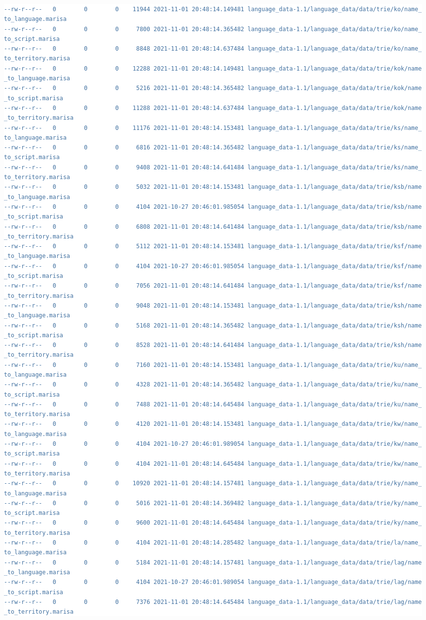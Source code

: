```diff
--rw-r--r--   0        0        0    11944 2021-11-01 20:48:14.149481 language_data-1.1/language_data/data/trie/ko/name_to_language.marisa
--rw-r--r--   0        0        0     7800 2021-11-01 20:48:14.365482 language_data-1.1/language_data/data/trie/ko/name_to_script.marisa
--rw-r--r--   0        0        0     8848 2021-11-01 20:48:14.637484 language_data-1.1/language_data/data/trie/ko/name_to_territory.marisa
--rw-r--r--   0        0        0    12288 2021-11-01 20:48:14.149481 language_data-1.1/language_data/data/trie/kok/name_to_language.marisa
--rw-r--r--   0        0        0     5216 2021-11-01 20:48:14.365482 language_data-1.1/language_data/data/trie/kok/name_to_script.marisa
--rw-r--r--   0        0        0    11288 2021-11-01 20:48:14.637484 language_data-1.1/language_data/data/trie/kok/name_to_territory.marisa
--rw-r--r--   0        0        0    11176 2021-11-01 20:48:14.153481 language_data-1.1/language_data/data/trie/ks/name_to_language.marisa
--rw-r--r--   0        0        0     6816 2021-11-01 20:48:14.365482 language_data-1.1/language_data/data/trie/ks/name_to_script.marisa
--rw-r--r--   0        0        0     9408 2021-11-01 20:48:14.641484 language_data-1.1/language_data/data/trie/ks/name_to_territory.marisa
--rw-r--r--   0        0        0     5032 2021-11-01 20:48:14.153481 language_data-1.1/language_data/data/trie/ksb/name_to_language.marisa
--rw-r--r--   0        0        0     4104 2021-10-27 20:46:01.985054 language_data-1.1/language_data/data/trie/ksb/name_to_script.marisa
--rw-r--r--   0        0        0     6808 2021-11-01 20:48:14.641484 language_data-1.1/language_data/data/trie/ksb/name_to_territory.marisa
--rw-r--r--   0        0        0     5112 2021-11-01 20:48:14.153481 language_data-1.1/language_data/data/trie/ksf/name_to_language.marisa
--rw-r--r--   0        0        0     4104 2021-10-27 20:46:01.985054 language_data-1.1/language_data/data/trie/ksf/name_to_script.marisa
--rw-r--r--   0        0        0     7056 2021-11-01 20:48:14.641484 language_data-1.1/language_data/data/trie/ksf/name_to_territory.marisa
--rw-r--r--   0        0        0     9048 2021-11-01 20:48:14.153481 language_data-1.1/language_data/data/trie/ksh/name_to_language.marisa
--rw-r--r--   0        0        0     5168 2021-11-01 20:48:14.365482 language_data-1.1/language_data/data/trie/ksh/name_to_script.marisa
--rw-r--r--   0        0        0     8528 2021-11-01 20:48:14.641484 language_data-1.1/language_data/data/trie/ksh/name_to_territory.marisa
--rw-r--r--   0        0        0     7160 2021-11-01 20:48:14.153481 language_data-1.1/language_data/data/trie/ku/name_to_language.marisa
--rw-r--r--   0        0        0     4328 2021-11-01 20:48:14.365482 language_data-1.1/language_data/data/trie/ku/name_to_script.marisa
--rw-r--r--   0        0        0     7488 2021-11-01 20:48:14.645484 language_data-1.1/language_data/data/trie/ku/name_to_territory.marisa
--rw-r--r--   0        0        0     4120 2021-11-01 20:48:14.153481 language_data-1.1/language_data/data/trie/kw/name_to_language.marisa
--rw-r--r--   0        0        0     4104 2021-10-27 20:46:01.989054 language_data-1.1/language_data/data/trie/kw/name_to_script.marisa
--rw-r--r--   0        0        0     4104 2021-11-01 20:48:14.645484 language_data-1.1/language_data/data/trie/kw/name_to_territory.marisa
--rw-r--r--   0        0        0    10920 2021-11-01 20:48:14.157481 language_data-1.1/language_data/data/trie/ky/name_to_language.marisa
--rw-r--r--   0        0        0     5016 2021-11-01 20:48:14.369482 language_data-1.1/language_data/data/trie/ky/name_to_script.marisa
--rw-r--r--   0        0        0     9600 2021-11-01 20:48:14.645484 language_data-1.1/language_data/data/trie/ky/name_to_territory.marisa
--rw-r--r--   0        0        0     4104 2021-11-01 20:48:14.285482 language_data-1.1/language_data/data/trie/la/name_to_language.marisa
--rw-r--r--   0        0        0     5184 2021-11-01 20:48:14.157481 language_data-1.1/language_data/data/trie/lag/name_to_language.marisa
--rw-r--r--   0        0        0     4104 2021-10-27 20:46:01.989054 language_data-1.1/language_data/data/trie/lag/name_to_script.marisa
--rw-r--r--   0        0        0     7376 2021-11-01 20:48:14.645484 language_data-1.1/language_data/data/trie/lag/name_to_territory.marisa
```